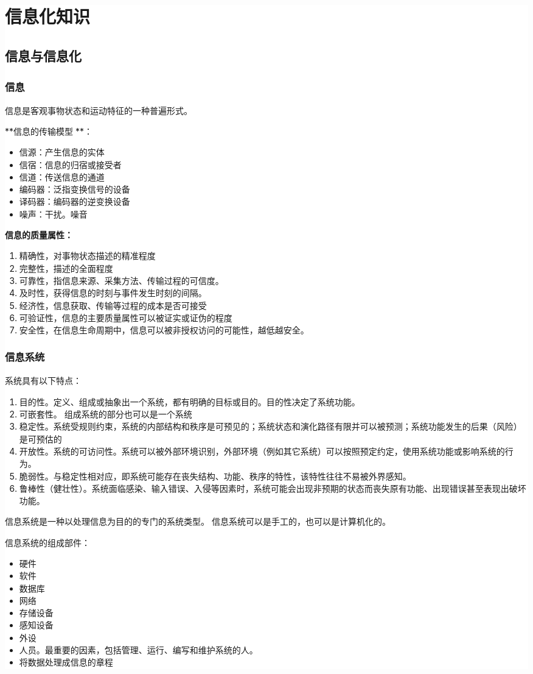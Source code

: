 # 信息化知识

## 信息与信息化

### 信息

信息是客观事物状态和运动特征的一种普遍形式。

**信息的传输模型 **：

- 信源：产生信息的实体
- 信宿：信息的归宿或接受者
- 信道：传送信息的通道
- 编码器：泛指变换信号的设备
- 译码器：编码器的逆变换设备
- 噪声：干扰。噪音

**信息的质量属性：**

1. 精确性，对事物状态描述的精准程度
2. 完整性，描述的全面程度
3. 可靠性，指信息来源、采集方法、传输过程的可信度。
4. 及时性，获得信息的时刻与事件发生时刻的间隔。
5. 经济性，信息获取、传输等过程的成本是否可接受
6. 可验证性，信息的主要质量属性可以被证实或证伪的程度
7. 安全性，在信息生命周期中，信息可以被非授权访问的可能性，越低越安全。

### 信息系统

系统具有以下特点：

1. 目的性。定义、组成或抽象出一个系统，都有明确的目标或目的。目的性决定了系统功能。
2. 可嵌套性。 组成系统的部分也可以是一个系统
3. 稳定性。系统受规则约束，系统的内部结构和秩序是可预见的；系统状态和演化路径有限并可以被预测；系统功能发生的后果（风险）是可预估的
4. 开放性。系统的可访问性。系统可以被外部环境识别，外部环境（例如其它系统）可以按照预定约定，使用系统功能或影响系统的行为。
5. 脆弱性。与稳定性相对应，即系统可能存在丧失结构、功能、秩序的特性，该特性往往不易被外界感知。
6. 鲁棒性（健壮性）。系统面临感染、输入错误、入侵等因素时，系统可能会出现非预期的状态而丧失原有功能、出现错误甚至表现出破坏功能。

信息系统是一种以处理信息为目的的专门的系统类型。
信息系统可以是手工的，也可以是计算机化的。

信息系统的组成部件：

- 硬件
- 软件
- 数据库
- 网络
- 存储设备
- 感知设备
- 外设
- 人员。最重要的因素，包括管理、运行、编写和维护系统的人。
- 将数据处理成信息的章程
